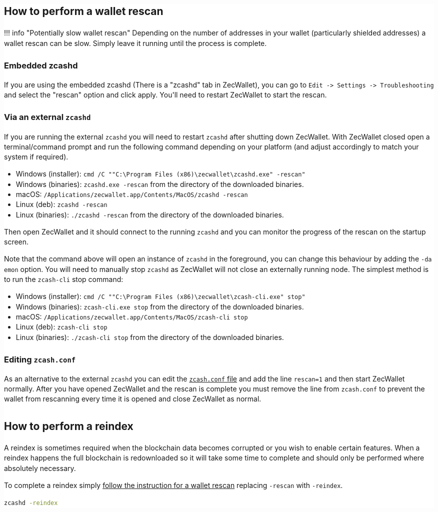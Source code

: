 ## How to perform a wallet rescan

!!! info "Potentially slow wallet rescan"
    Depending on the number of addresses in your wallet (particularly shielded addresses) a wallet rescan can be slow. Simply leave it running until the process is complete.

### Embedded zcashd
If you are using the embedded zcashd (There is a "zcashd" tab in ZecWallet), you can go to `Edit -> Settings -> Troubleshooting` and select the "rescan" option and click apply. You'll need to restart ZecWallet to start the rescan.

### Via an external `zcashd`

If you are running the external `zcashd` you will need to restart `zcashd` after shutting down ZecWallet.  With ZecWallet closed open a terminal/command prompt and run the following command depending on your platform (and adjust accordingly to match your system if required).

* Windows (installer): `cmd /C ""C:\Program Files (x86)\zecwallet\zcashd.exe" -rescan"`
* Windows (binaries): `zcashd.exe -rescan` from the directory of the downloaded binaries.
* macOS: `/Applications/zecwallet.app/Contents/MacOS/zcashd -rescan`
* Linux (deb): `zcashd -rescan` 
* Linux (binaries): `./zcashd -rescan` from the directory of the downloaded binaries.

Then open ZecWallet and it should connect to the running `zcashd` and you can monitor the progress of the rescan on the startup screen.

Note that the command above will open an instance of `zcashd` in the foreground, you can change this behaviour by adding the `-daemon` option. You will need to manually stop `zcashd` as ZecWallet will not close an externally running node. The simplest method is to run the `zcash-cli` stop command:

* Windows (installer): `cmd /C ""C:\Program Files (x86)\zecwallet\zcash-cli.exe" stop"`
* Windows (binaries): `zcash-cli.exe stop` from the directory of the downloaded binaries.
* macOS: `/Applications/zecwallet.app/Contents/MacOS/zcash-cli stop`
* Linux (deb): `zcash-cli stop`
* Linux (binaries): `./zcash-cli stop` from the directory of the downloaded binaries.


### Editing `zcash.conf`

As an alternative to the external `zcashd` you can edit the [`zcash.conf` file](/using-zecwallet/#customising-zcashconf) and add the line `rescan=1` and then start ZecWallet normally. After you have opened ZecWallet and the rescan is complete you must remove the line from `zcash.conf` to prevent the wallet from rescanning every time it is opened and close ZecWallet as normal.

## How to perform a reindex

A reindex is sometimes required when the blockchain data becomes corrupted or you wish to enable certain features. When a reindex happens the full blockchain is redownloaded so it will take some time to complete and should only be performed where absolutely necessary.

To complete a reindex simply [follow the instruction for a wallet rescan](/troubleshooting/#how-to-perform-a-wallet-rescan) replacing `-rescan` with `-reindex`.

``` bash
zcashd -reindex
```
